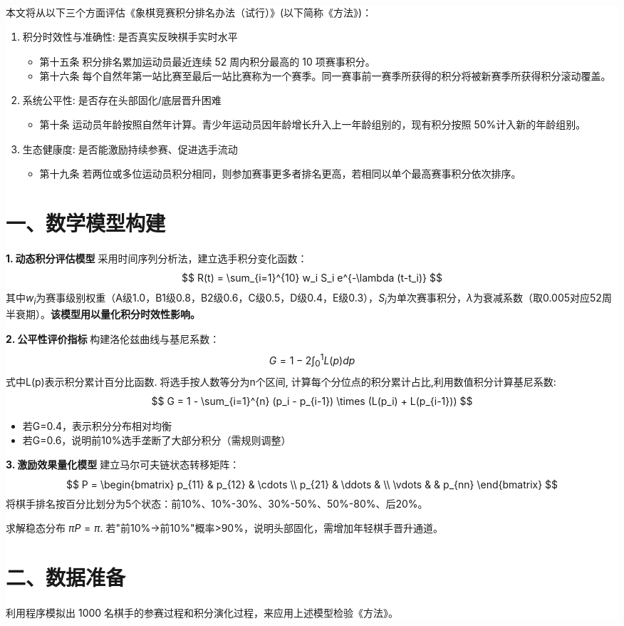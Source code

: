 
本文将从以下三个方面评估《象棋竞赛积分排名办法（试行）》(以下简称《方法》)：

1. 积分时效性与准确性: 是否真实反映棋手实时水平
   - 第十五条 积分排名累加运动员最近连续 52 周内积分最高的 10 项赛事积分。
   - 第十六条 每个自然年第一站比赛至最后一站比赛称为一个赛季。同一赛事前一赛季所获得的积分将被新赛季所获得积分滚动覆盖。

2. 系统公平性: 是否存在头部固化/底层晋升困难
   - 第十条 运动员年龄按照自然年计算。青少年运动员因年龄增长升入上一年龄组别的，现有积分按照 50%计入新的年龄组别。
   
3. 生态健康度: 是否能激励持续参赛、促进选手流动
   - 第十九条 若两位或多位运动员积分相同，则参加赛事更多者排名更高，若相同以单个最高赛事积分依次排序。



# 一、数学模型构建

**1. 动态积分评估模型**
采用时间序列分析法，建立选手积分变化函数：
$$
R(t) = \sum_{i=1}^{10} w_i S_i e^{-\lambda (t-t_i)}
$$
其中$w_i$为赛事级别权重（A级1.0，B1级0.8，B2级0.6，C级0.5，D级0.4，E级0.3），$S_i$为单次赛事积分，$\lambda$为衰减系数（取0.005对应52周半衰期）。**该模型用以量化积分时效性影响。**

**2. 公平性评价指标**
构建洛伦兹曲线与基尼系数：
$$
G = 1 - 2\int_{0}^{1} L(p)dp
$$
式中​L(p)​​表示积分累计百分比函数. 将选手按人数等分为n个区间, 计算每个分位点的积分累计占比,利用数值积分计算基尼系数:
   $$
   G = 1 - \sum_{i=1}^{n} (p_i - p_{i-1}) \times (L(p_i) + L(p_{i-1}))
   $$

- 若G=0.4，表示积分分布相对均衡
- 若G=0.6，说明前10\%选手垄断了大部分积分（需规则调整）

**3. 激励效果量化模型**
建立马尔可夫链状态转移矩阵：
$$
P = \begin{bmatrix}
p_{11} & p_{12} & \cdots \\
p_{21} & \ddots &  \\
\vdots &  & p_{nn}
\end{bmatrix}
$$
将棋手排名按百分比划分为5个状态：前10\%、10\%-30\%、30\%-50\%、50\%-80\%、后20\%。

求解稳态分布 $\pi P = \pi$. 若"前10\%→前10\%"概率>90\%，说明头部固化，需增加年轻棋手晋升通道。


# 二、数据准备

利用程序模拟出 1000 名棋手的参赛过程和积分演化过程，来应用上述模型检验《方法》。
